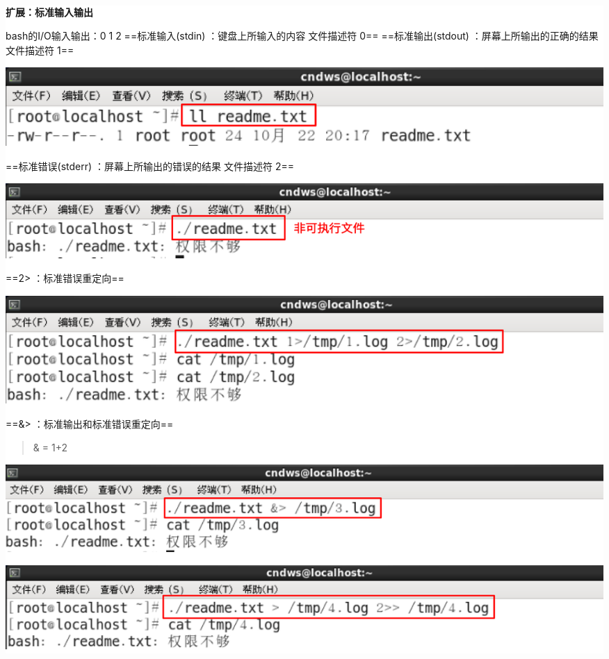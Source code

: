 

**扩展：标准输入输出**

bash的I/O输入输出：0  1  2
==标准输入(stdin)    ：键盘上所输入的内容		           文件描述符	 0==
==标准输出(stdout) ：屏幕上所输出的正确的结果		文件描述符	 1==

![image-20181228120638108](media/image-20181228120638108-5969998.png)

==标准错误(stderr)  ：屏幕上所输出的错误的结果		文件描述符      2==

![image-20181228120824486](media/image-20181228120824486-5970104.png)

==2> ：标准错误重定向==

![image-20181228121321308](media/image-20181228121321308-5970401.png)

==&> ：标准输出和标准错误重定向==

> & = 1+2

![image-20181228121441663](media/image-20181228121441663-5970481.png)

![image-20181228121719233](media/image-20181228121719233-5970639.png)
